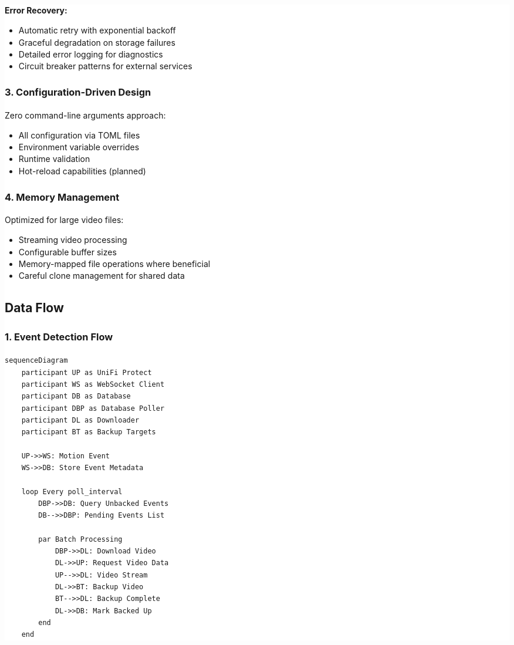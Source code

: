 **Error Recovery:**
- Automatic retry with exponential backoff
- Graceful degradation on storage failures
- Detailed error logging for diagnostics
- Circuit breaker patterns for external services

### 3. Configuration-Driven Design

Zero command-line arguments approach:
- All configuration via TOML files
- Environment variable overrides
- Runtime validation
- Hot-reload capabilities (planned)

### 4. Memory Management

Optimized for large video files:
- Streaming video processing
- Configurable buffer sizes
- Memory-mapped file operations where beneficial
- Careful clone management for shared data

## Data Flow

### 1. Event Detection Flow

```mermaid
sequenceDiagram
    participant UP as UniFi Protect
    participant WS as WebSocket Client
    participant DB as Database
    participant DBP as Database Poller
    participant DL as Downloader
    participant BT as Backup Targets

    UP->>WS: Motion Event
    WS->>DB: Store Event Metadata
    
    loop Every poll_interval
        DBP->>DB: Query Unbacked Events
        DB-->>DBP: Pending Events List
        
        par Batch Processing
            DBP->>DL: Download Video
            DL->>UP: Request Video Data
            UP-->>DL: Video Stream
            DL->>BT: Backup Video
            BT-->>DL: Backup Complete
            DL->>DB: Mark Backed Up
        end
    end
```
